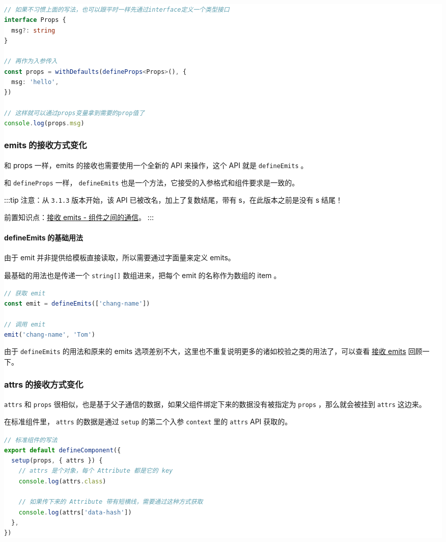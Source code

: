 ```ts
// 如果不习惯上面的写法，也可以跟平时一样先通过interface定义一个类型接口
interface Props {
  msg?: string
}

// 再作为入参传入
const props = withDefaults(defineProps<Props>(), {
  msg: 'hello',
})

// 这样就可以通过props变量拿到需要的prop值了
console.log(props.msg)
```

### emits 的接收方式变化

和 props 一样，emits 的接收也需要使用一个全新的 API 来操作，这个 API 就是 `defineEmits` 。

和 `defineProps` 一样， `defineEmits` 也是一个方法，它接受的入参格式和组件要求是一致的。

:::tip
注意：从 `3.1.3` 版本开始，该 API 已被改名，加上了复数结尾，带有 s，在此版本之前是没有 s 结尾！

前置知识点：[接收 emits - 组件之间的通信](../introduction/communication#接收-emits)。
:::

#### defineEmits 的基础用法

由于 emit 并非提供给模板直接读取，所以需要通过字面量来定义 emits。

最基础的用法也是传递一个 `string[]` 数组进来，把每个 emit 的名称作为数组的 item 。

```ts
// 获取 emit
const emit = defineEmits(['chang-name'])

// 调用 emit
emit('chang-name', 'Tom')
```

由于 `defineEmits` 的用法和原来的 emits 选项差别不大，这里也不重复说明更多的诸如校验之类的用法了，可以查看 [接收 emits](../introduction/communication#接收-emits) 回顾一下。

### attrs 的接收方式变化

`attrs` 和 `props` 很相似，也是基于父子通信的数据，如果父组件绑定下来的数据没有被指定为 `props` ，那么就会被挂到 `attrs` 这边来。

在标准组件里， `attrs` 的数据是通过 `setup` 的第二个入参 `context` 里的 `attrs` API 获取的。

```ts
// 标准组件的写法
export default defineComponent({
  setup(props, { attrs }) {
    // attrs 是个对象，每个 Attribute 都是它的 key
    console.log(attrs.class)

    // 如果传下来的 Attribute 带有短横线，需要通过这种方式获取
    console.log(attrs['data-hash'])
  },
})
```

